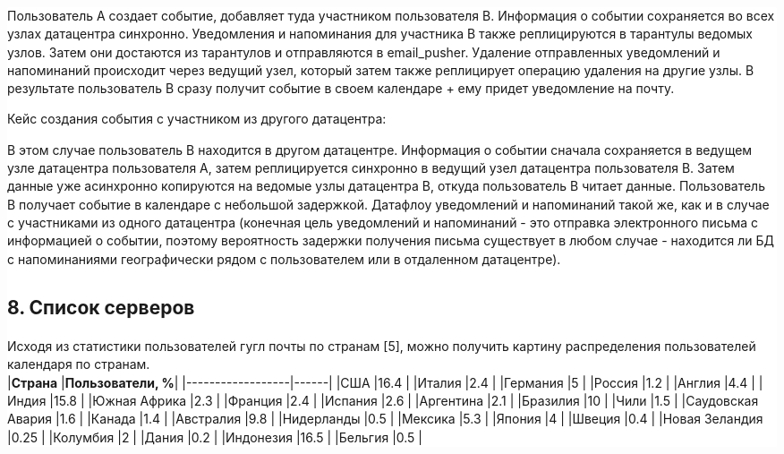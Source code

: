 Пользователь A создает событие, добавляет туда участником пользователя В. Информация о событии сохраняется во всех узлах датацентра синхронно. Уведомления и напоминания для участника B также реплицируются в тарантулы ведомых узлов. Затем они достаются из тарантулов и отправляются в email_pusher.
Удаление отправленных уведомлений и напоминаний происходит через ведущий узел, который затем также реплицирует операцию удаления на другие узлы. В результате пользователь B сразу получит событие в своем календаре + ему придет уведомление на почту.

Кейс создания события с участником из другого датацентра:  

В этом случае пользователь B находится в другом датацентре. Информация о событии сначала сохраняется в ведущем узле датацентра пользователя A, затем реплицируется синхронно в ведущий узел датацентра пользователя B. Затем данные уже асинхронно копируются на ведомые узлы датацентра B, откуда пользователь B читает данные. Пользователь B получает событие в календаре с небольшой задержкой. Датафлоу уведомлений и напоминаний такой же, как и в случае с участниками из одного датацентра (конечная цель уведомлений и напоминаний - это отправка электронного письма с информацией о событии, поэтому вероятность задержки получения письма существует в любом случае - находится ли БД с напоминаниями географически рядом с пользователем или в отдаленном датацентре).

## 8. Список серверов  
Исходя из статистики пользователей гугл почты по странам [5], можно получить картину распределения пользователей календаря по странам.  
|**Страна**        |**Пользователи, %**|
|------------------|------|
|США               |16.4  |
|Италия            |2.4   |
|Германия          |5     |
|Россия            |1.2   |
|Англия            |4.4   |
|Индия             |15.8  |
|Южная Африка      |2.3   |
|Франция           |2.4   |
|Испания           |2.6   |
|Аргентина         |2.1   |
|Бразилия          |10    |
|Чили              |1.5   | 
|Саудовская Авария |1.6   | 
|Канада            |1.4   | 
|Австралия         |9.8   | 
|Нидерланды        |0.5   | 
|Мексика           |5.3   | 
|Япония            |4     | 
|Швеция            |0.4   | 
|Новая Зеландия    |0.25  | 
|Колумбия          |2     | 
|Дания             |0.2   | 
|Индонезия         |16.5  | 
|Бельгия           |0.5   | 